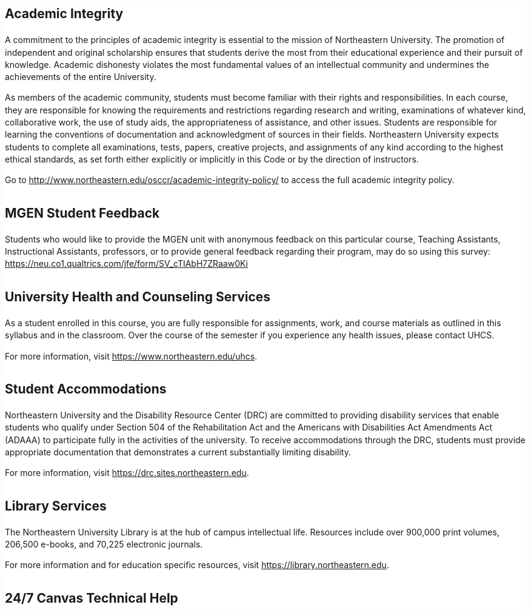 ## Academic Integrity 
A commitment to the principles of academic integrity is essential to the mission of Northeastern University. The promotion of independent and original scholarship ensures that students derive the most from their educational experience and their pursuit of knowledge. Academic dishonesty violates the most fundamental values of an intellectual community and undermines the achievements of the entire University.

As members of the academic community, students must become familiar with their rights and responsibilities. In each course, they are responsible for knowing the requirements and restrictions regarding research and writing, examinations of whatever kind, collaborative work, the use of study aids, the appropriateness of assistance, and other issues. Students are responsible for learning the conventions of documentation and acknowledgment of sources in their fields. Northeastern University expects students to complete all examinations, tests, papers, creative projects, and assignments of any kind according to the highest ethical standards, as set forth either explicitly or implicitly in this Code or by the direction of instructors.

Go to http://www.northeastern.edu/osccr/academic-integrity-policy/ to access the full academic integrity policy.

## MGEN Student Feedback
Students who would like to provide the MGEN unit with anonymous feedback on this particular course, Teaching Assistants, Instructional Assistants, professors, or to provide general feedback regarding their program, may do so using this survey: https://neu.co1.qualtrics.com/jfe/form/SV_cTIAbH7ZRaaw0Ki

## University Health and Counseling Services

As a student enrolled in this course, you are fully responsible for assignments, work, and course materials as outlined in this syllabus and in the classroom. Over the course of the semester if you experience any health issues, please contact UHCS. 

For more information, visit https://www.northeastern.edu/uhcs. 

## Student Accommodations

Northeastern University and the Disability Resource Center (DRC) are committed to providing disability services that enable students who qualify under Section 504 of the Rehabilitation Act and the Americans with Disabilities Act Amendments Act (ADAAA) to participate fully in the activities of the university. To receive accommodations through the DRC, students must provide appropriate documentation that demonstrates a current substantially limiting disability. 

For more information, visit https://drc.sites.northeastern.edu.

## Library Services 

The Northeastern University Library is at the hub of campus intellectual life. Resources include over 900,000 print volumes, 206,500 e-books, and 70,225 electronic journals.

For more information and for education specific resources, visit https://library.northeastern.edu. 

## 24/7 Canvas Technical Help 
